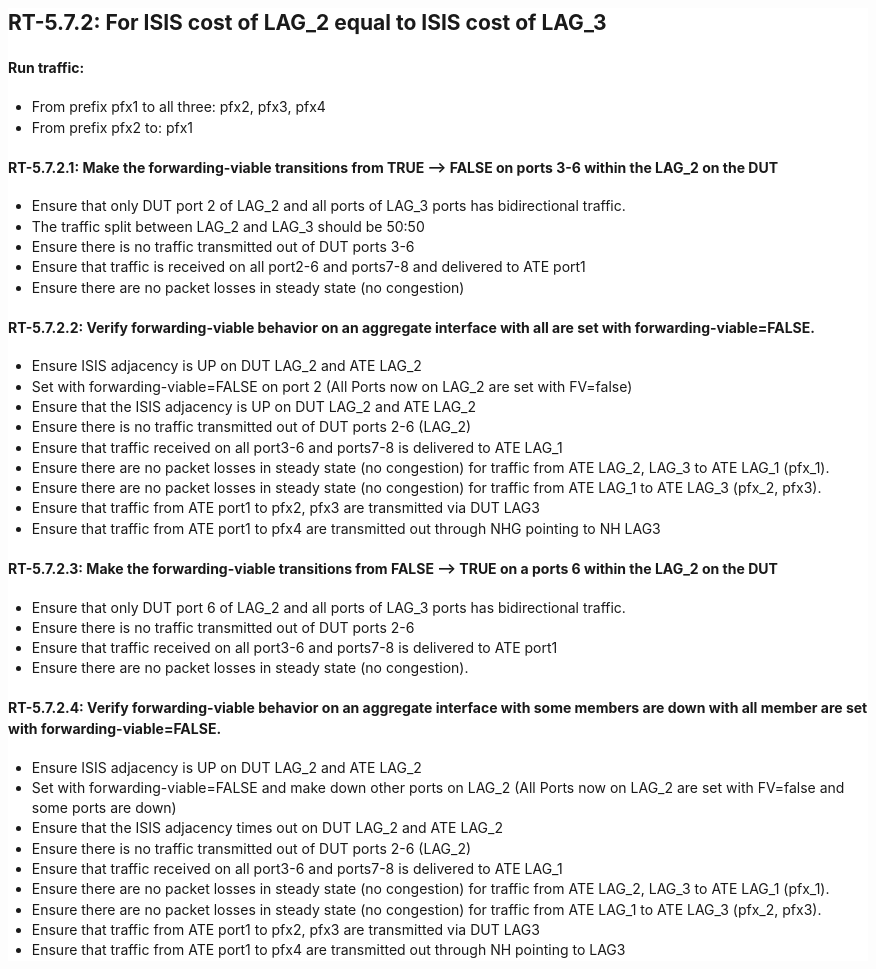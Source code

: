     
## RT-5.7.2: For ISIS cost of LAG_2 equal to ISIS cost of LAG_3
#### Run traffic:
-   From prefix pfx1 to all three: pfx2, pfx3, pfx4
-   From prefix pfx2 to: pfx1

#### RT-5.7.2.1: Make the forwarding-viable transitions from TRUE --> FALSE on ports 3-6 within the LAG_2 on the DUT
-   Ensure that only DUT port 2 of LAG_2 and all ports of LAG_3 ports has bidirectional
    traffic. 
-   The traffic split between LAG_2 and LAG_3 should be 50:50
-   Ensure there is no traffic transmitted out of DUT ports 3-6
-   Ensure that traffic is received on all port2-6 and ports7-8 and delivered to ATE port1
-   Ensure there are no packet losses in steady state (no congestion)

#### RT-5.7.2.2: Verify forwarding-viable behavior on an aggregate interface with all are set with forwarding-viable=FALSE.
-   Ensure ISIS adjacency is UP on DUT LAG_2 and ATE LAG_2
-   Set with forwarding-viable=FALSE on port 2 (All Ports now on LAG_2 are set with FV=false)
-   Ensure that the ISIS adjacency is UP on DUT LAG_2 and ATE LAG_2
-   Ensure there is no traffic transmitted out of  DUT ports 2-6 (LAG_2)
-   Ensure that traffic received on all port3-6 and ports7-8 is delivered to ATE LAG_1
-   Ensure there are no packet losses in steady state (no congestion) for
    traffic from ATE LAG_2, LAG_3 to ATE LAG_1 (pfx_1).
-   Ensure there are no packet losses in steady state (no congestion) for
    traffic from ATE LAG_1 to ATE LAG_3 (pfx_2, pfx3).
-   Ensure that traffic from ATE port1 to pfx2, pfx3 are transmitted via DUT LAG3
-   Ensure that traffic from ATE port1 to pfx4 are transmitted out through NHG pointing to NH LAG3

#### RT-5.7.2.3: Make the forwarding-viable transitions from FALSE --> TRUE on a ports 6 within the LAG_2 on the DUT
-   Ensure that only DUT port 6 of LAG_2 and all ports of LAG_3 ports has bidirectional traffic.
-   Ensure there is no traffic transmitted out of  DUT ports 2-6
-   Ensure that traffic received on all port3-6 and ports7-8 is delivered to ATE port1
-   Ensure there are no packet losses in steady state (no congestion).

#### RT-5.7.2.4: Verify forwarding-viable behavior on an aggregate interface with some members are down with all member are set with forwarding-viable=FALSE.
-   Ensure ISIS adjacency is UP on DUT LAG_2 and ATE LAG_2
-   Set with forwarding-viable=FALSE and make down other ports on LAG_2
    (All Ports now on LAG_2 are set with FV=false and some ports are down)
-   Ensure that the ISIS adjacency times out on DUT LAG_2 and ATE LAG_2
-   Ensure there is no traffic transmitted out of  DUT ports 2-6 (LAG_2)
-   Ensure that traffic received on all port3-6 and ports7-8 is delivered to ATE LAG_1
-   Ensure there are no packet losses in steady state (no congestion) for
    traffic from ATE LAG_2, LAG_3 to ATE LAG_1 (pfx_1).
-   Ensure there are no packet losses in steady state (no congestion) for
    traffic from ATE LAG_1 to ATE LAG_3 (pfx_2, pfx3).
-   Ensure that traffic from ATE port1 to pfx2, pfx3 are transmitted via DUT LAG3
-   Ensure that traffic from ATE port1 to pfx4 are transmitted out through NH pointing to LAG3
